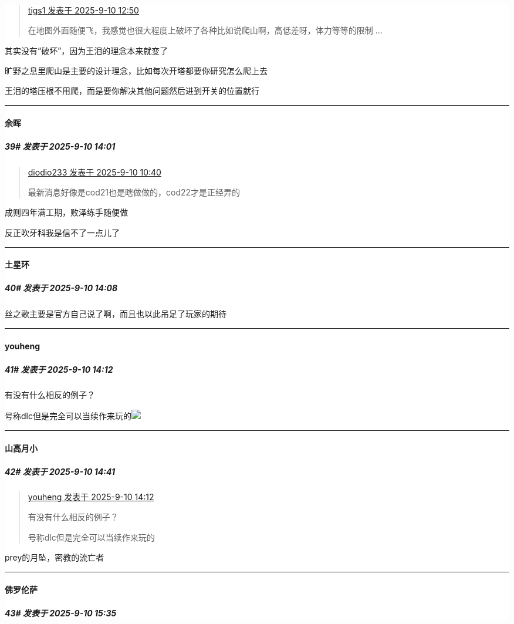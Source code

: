 <blockquote><a href="httphttps://stage1st.com/2b/forum.php?mod=redirect&amp;goto=findpost&amp;pid=68400942&amp;ptid=2261616" target="_blank">tigs1 发表于 2025-9-10 12:50</a>

在地图外面随便飞，我感觉也很大程度上破坏了各种比如说爬山啊，高低差呀，体力等等的限制 ...</blockquote>
其实没有“破坏”，因为王泪的理念本来就变了

旷野之息里爬山是主要的设计理念，比如每次开塔都要你研究怎么爬上去

王泪的塔压根不用爬，而是要你解决其他问题然后进到开关的位置就行

*****

####  余晖  
##### 39#       发表于 2025-9-10 14:01

<blockquote><a href="httphttps://stage1st.com/2b/forum.php?mod=redirect&amp;goto=findpost&amp;pid=68399853&amp;ptid=2261616" target="_blank">diodio233 发表于 2025-9-10 10:40</a>

最新消息好像是cod21也是瞎做做的，cod22才是正经弄的</blockquote>
成则四年满工期，败泽练手随便做

反正吹牙科我是信不了一点儿了

*****

####  土星环  
##### 40#       发表于 2025-9-10 14:08

丝之歌主要是官方自己说了啊，而且也以此吊足了玩家的期待


*****

####  youheng  
##### 41#       发表于 2025-9-10 14:12

有没有什么相反的例子？

号称dlc但是完全可以当续作来玩的<img src="https://static.stage1st.com/image/smiley/face2017/067.png" referrerpolicy="no-referrer">

*****

####  山高月小  
##### 42#       发表于 2025-9-10 14:41

<blockquote><a href="httphttps://stage1st.com/2b/forum.php?mod=redirect&amp;goto=findpost&amp;pid=68401403&amp;ptid=2261616" target="_blank">youheng 发表于 2025-9-10 14:12</a>

有没有什么相反的例子？

号称dlc但是完全可以当续作来玩的</blockquote>
prey的月坠，密教的流亡者

*****

####  佛罗伦萨  
##### 43#       发表于 2025-9-10 15:35
